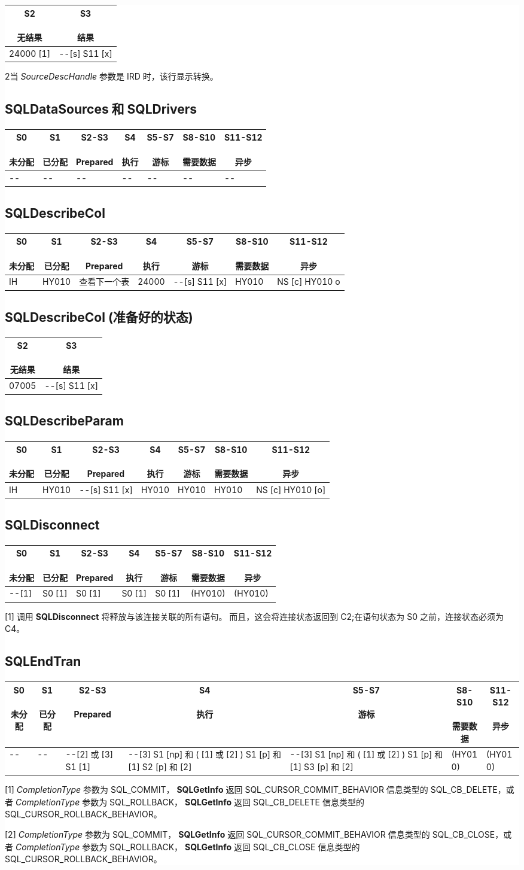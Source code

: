 |S2<br /><br /> 无结果|S3<br /><br /> 结果|  
|-----------------------|--------------------|  
|24000 [1]|--[s] S11 [x]|  
  
 2当 *SourceDescHandle* 参数是 IRD 时，该行显示转换。  
  
## <a name="sqldatasources-and-sqldrivers"></a>SQLDataSources 和 SQLDrivers  
  
|S0<br /><br /> 未分配|S1<br /><br /> 已分配|S2-S3<br /><br /> Prepared|S4<br /><br /> 执行|S5-S7<br /><br /> 游标|S8-S10<br /><br /> 需要数据|S11-S12<br /><br /> 异步|  
|------------------------|----------------------|------------------------|---------------------|----------------------|--------------------------|-----------------------|  
|--|--|--|--|--|--|--|  
  
## <a name="sqldescribecol"></a>SQLDescribeCol  
  
|S0<br /><br /> 未分配|S1<br /><br /> 已分配|S2-S3<br /><br /> Prepared|S4<br /><br /> 执行|S5-S7<br /><br /> 游标|S8-S10<br /><br /> 需要数据|S11-S12<br /><br /> 异步|  
|------------------------|----------------------|------------------------|---------------------|----------------------|--------------------------|-----------------------|  
|IH|HY010|查看下一个表|24000|--[s] S11 [x]|HY010|NS [c] HY010 o|  
  
## <a name="sqldescribecol-prepared-states"></a>SQLDescribeCol (准备好的状态)   
  
|S2<br /><br /> 无结果|S3<br /><br /> 结果|  
|-----------------------|--------------------|  
|07005|--[s] S11 [x]|  
  
## <a name="sqldescribeparam"></a>SQLDescribeParam  
  
|S0<br /><br /> 未分配|S1<br /><br /> 已分配|S2-S3<br /><br /> Prepared|S4<br /><br /> 执行|S5-S7<br /><br /> 游标|S8-S10<br /><br /> 需要数据|S11-S12<br /><br /> 异步|  
|------------------------|----------------------|------------------------|---------------------|----------------------|--------------------------|-----------------------|  
|IH|HY010|--[s] S11 [x]|HY010|HY010|HY010|NS [c] HY010 [o]|  
  
## <a name="sqldisconnect"></a>SQLDisconnect  
  
|S0<br /><br /> 未分配|S1<br /><br /> 已分配|S2-S3<br /><br /> Prepared|S4<br /><br /> 执行|S5-S7<br /><br /> 游标|S8-S10<br /><br /> 需要数据|S11-S12<br /><br /> 异步|  
|------------------------|----------------------|------------------------|---------------------|----------------------|--------------------------|-----------------------|  
|--[1]|S0 [1]|S0 [1]|S0 [1]|S0 [1]| (HY010) | (HY010) |  
  
 [1] 调用 **SQLDisconnect** 将释放与该连接关联的所有语句。 而且，这会将连接状态返回到 C2;在语句状态为 S0 之前，连接状态必须为 C4。  
  
## <a name="sqlendtran"></a>SQLEndTran  
  
|S0<br /><br /> 未分配|S1<br /><br /> 已分配|S2-S3<br /><br /> Prepared|S4<br /><br /> 执行|S5-S7<br /><br /> 游标|S8-S10<br /><br /> 需要数据|S11-S12<br /><br /> 异步|  
|------------------------|----------------------|------------------------|---------------------|----------------------|--------------------------|-----------------------|  
|--|--|--[2] 或 [3] S1 [1]|--[3] S1 [np] 和 ( [1] 或 [2] ) S1 [p] 和 [1] S2 [p] 和 [2]|--[3] S1 [np] 和 ( [1] 或 [2] ) S1 [p] 和 [1] S3 [p] 和 [2]| (HY010) | (HY010) |  
  
 [1] *CompletionType* 参数为 SQL_COMMIT， **SQLGetInfo** 返回 SQL_CURSOR_COMMIT_BEHAVIOR 信息类型的 SQL_CB_DELETE，或者 *CompletionType* 参数为 SQL_ROLLBACK， **SQLGetInfo** 返回 SQL_CB_DELETE 信息类型的 SQL_CURSOR_ROLLBACK_BEHAVIOR。  
  
 [2] *CompletionType* 参数为 SQL_COMMIT， **SQLGetInfo** 返回 SQL_CURSOR_COMMIT_BEHAVIOR 信息类型的 SQL_CB_CLOSE，或者 *CompletionType* 参数为 SQL_ROLLBACK， **SQLGetInfo** 返回 SQL_CB_CLOSE 信息类型的 SQL_CURSOR_ROLLBACK_BEHAVIOR。  
  